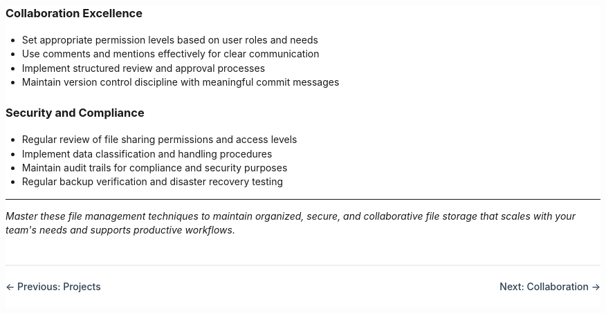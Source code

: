 ### Collaboration Excellence
- Set appropriate permission levels based on user roles and needs
- Use comments and mentions effectively for clear communication
- Implement structured review and approval processes
- Maintain version control discipline with meaningful commit messages

### Security and Compliance
- Regular review of file sharing permissions and access levels
- Implement data classification and handling procedures
- Maintain audit trails for compliance and security purposes
- Regular backup verification and disaster recovery testing

---

*Master these file management techniques to maintain organized, secure, and collaborative file storage that scales with your team's needs and supports productive workflows.*

<div style="display: flex; justify-content: space-between; margin-top: 40px; padding: 20px 0; border-top: 2px solid #eee;">
  <a href="#/user-guide/projects" style="text-decoration: none; color: #2c3e50; font-weight: 500;">← Previous: Projects</a>
  <a href="#/user-guide/collaboration" style="text-decoration: none; color: #2c3e50; font-weight: 500;">Next: Collaboration →</a>
</div>